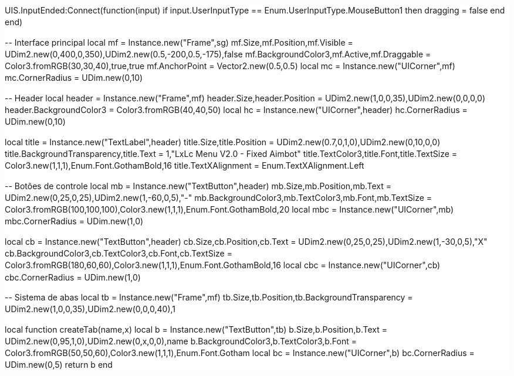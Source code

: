 UIS.InputEnded:Connect(function(input)
    if input.UserInputType == Enum.UserInputType.MouseButton1 then
        dragging = false
    end
end)

-- Interface principal
local mf = Instance.new("Frame",sg)
mf.Size,mf.Position,mf.Visible = UDim2.new(0,400,0,350),UDim2.new(0.5,-200,0.5,-175),false
mf.BackgroundColor3,mf.Active,mf.Draggable = Color3.fromRGB(30,30,40),true,true
mf.AnchorPoint = Vector2.new(0.5,0.5)
local mc = Instance.new("UICorner",mf)
mc.CornerRadius = UDim.new(0,10)

-- Header
local header = Instance.new("Frame",mf)
header.Size,header.Position = UDim2.new(1,0,0,35),UDim2.new(0,0,0,0)
header.BackgroundColor3 = Color3.fromRGB(40,40,50)
local hc = Instance.new("UICorner",header)
hc.CornerRadius = UDim.new(0,10)

local title = Instance.new("TextLabel",header)
title.Size,title.Position = UDim2.new(0.7,0,1,0),UDim2.new(0,10,0,0)
title.BackgroundTransparency,title.Text = 1,"LxLc Menu V2.0 - Fixed Aimbot"
title.TextColor3,title.Font,title.TextSize = Color3.new(1,1,1),Enum.Font.GothamBold,16
title.TextXAlignment = Enum.TextXAlignment.Left

-- Botões de controle
local mb = Instance.new("TextButton",header)
mb.Size,mb.Position,mb.Text = UDim2.new(0,25,0,25),UDim2.new(1,-60,0,5),"-"
mb.BackgroundColor3,mb.TextColor3,mb.Font,mb.TextSize = Color3.fromRGB(100,100,100),Color3.new(1,1,1),Enum.Font.GothamBold,20
local mbc = Instance.new("UICorner",mb)
mbc.CornerRadius = UDim.new(1,0)

local cb = Instance.new("TextButton",header)
cb.Size,cb.Position,cb.Text = UDim2.new(0,25,0,25),UDim2.new(1,-30,0,5),"X"
cb.BackgroundColor3,cb.TextColor3,cb.Font,cb.TextSize = Color3.fromRGB(180,60,60),Color3.new(1,1,1),Enum.Font.GothamBold,16
local cbc = Instance.new("UICorner",cb)
cbc.CornerRadius = UDim.new(1,0)

-- Sistema de abas
local tb = Instance.new("Frame",mf)
tb.Size,tb.Position,tb.BackgroundTransparency = UDim2.new(1,0,0,35),UDim2.new(0,0,0,40),1

local function createTab(name,x)
    local b = Instance.new("TextButton",tb)
    b.Size,b.Position,b.Text = UDim2.new(0,95,1,0),UDim2.new(0,x,0,0),name
    b.BackgroundColor3,b.TextColor3,b.Font = Color3.fromRGB(50,50,60),Color3.new(1,1,1),Enum.Font.Gotham
    local bc = Instance.new("UICorner",b)
    bc.CornerRadius = UDim.new(0,5)
    return b
end
